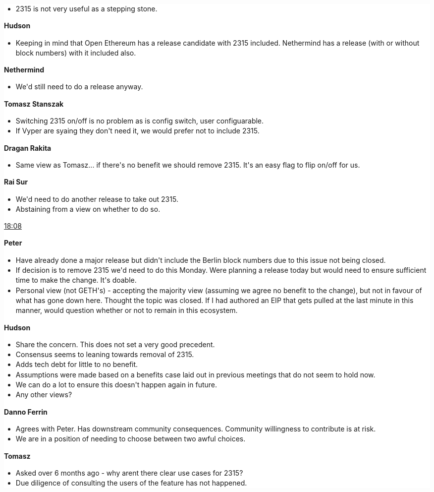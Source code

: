 * 2315 is not very useful as a stepping stone.

**Hudson**

* Keeping in mind that Open Ethereum has a release candidate with 2315 included. Nethermind has a release (with or without block numbers) with it included also.

**Nethermind**

* We'd still need to do a release anyway.

**Tomasz Stanszak**

* Switching 2315 on/off is no problem as is config switch, user configuarable.
* If Vyper are syaing they don't need it, we would prefer not to include 2315.

**Dragan Rakita**

* Same view as Tomasz... if there's no benefit we should remove 2315. It's an easy flag to flip on/off for us.

**Rai Sur**

* We'd need to do another release to take out 2315.
* Abstaining from a view on whether to do so.

[18:08](https://youtu.be/xWfR-WxjmYg?t=1088)

**Peter**

* Have already done a major release but didn't include the Berlin block numbers due to this issue not being closed.
* If decision is to remove 2315 we'd need to do this Monday. Were planning a release today but would need to ensure sufficient time to make the change. It's doable.
* Personal view (not GETH's) - accepting the majority view (assuming we agree no benefit to the change), but not in favour of what has gone down here. Thought the topic was closed. If I had authored an EIP that gets pulled at the last minute in this manner, would question whether or not to remain in this ecosystem.

**Hudson** 

* Share the concern. This does not set a very good precedent.
* Consensus seems to leaning towards removal of 2315.
* Adds tech debt for little to no benefit.
* Assumptions were made based on a benefits case laid out in previous meetings that do not seem to hold now.
* We can do a lot to ensure this doesn't happen again in future.
* Any other views?

**Danno Ferrin**

* Agrees with Peter. Has downstream community consequences. Community willingness to contribute is at risk.
* We are in a position of needing to choose between two awful choices.

**Tomasz**

* Asked over 6 months ago - why arent there clear use cases for 2315?
* Due diligence of consulting the users of the feature has not happened.
